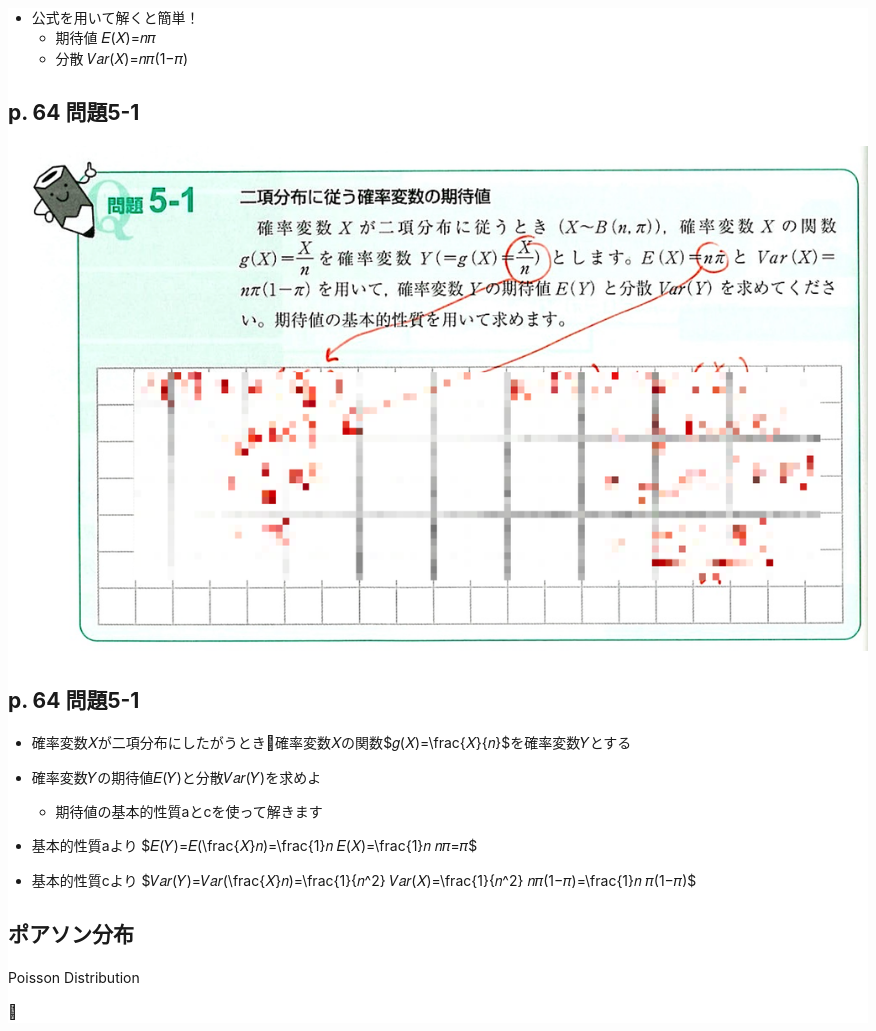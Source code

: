   - 公式を用いて解くと簡単！
    - 期待値	𝐸(𝑋)=𝑛𝜋
    - 分散		𝑉𝑎𝑟(𝑋)=𝑛𝜋(1−𝜋)

## p. 64 問題5-1
![width:800](images/scan2.png)

## p. 64 問題5-1

- 確率変数𝑋が二項分布にしたがうとき確率変数𝑋の関数$𝑔(𝑋)=\frac{𝑋}{𝑛}$を確率変数𝑌とする
- 確率変数𝑌の期待値𝐸(𝑌)と分散𝑉𝑎𝑟(𝑌)を求めよ
  - 期待値の基本的性質aとcを使って解きます

- 基本的性質<plum>a</plum>より
<red>$𝐸(𝑌)=𝐸(\frac{𝑋}𝑛)=\frac{1}𝑛 𝐸(𝑋)=\frac{1}𝑛 𝑛𝜋=𝜋$
- 基本的性質<plum>c</plum>より
<red>$𝑉𝑎𝑟(𝑌)=𝑉𝑎𝑟(\frac{𝑋}𝑛)=\frac{1}{𝑛^2}  𝑉𝑎𝑟(𝑋)=\frac{1}{𝑛^2}  𝑛𝜋(1−𝜋)=\frac{1}𝑛 𝜋(1−𝜋)$


## ポアソン分布
Poisson Distribution

<large>
🤔
</large>
